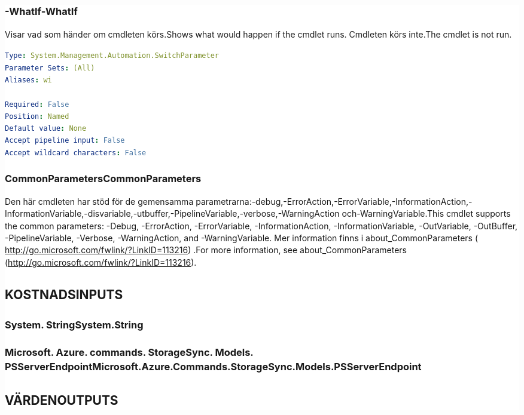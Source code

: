 ### <span data-ttu-id="8a219-165">-WhatIf</span><span class="sxs-lookup"><span data-stu-id="8a219-165">-WhatIf</span></span>
<span data-ttu-id="8a219-166">Visar vad som händer om cmdleten körs.</span><span class="sxs-lookup"><span data-stu-id="8a219-166">Shows what would happen if the cmdlet runs.</span></span>
<span data-ttu-id="8a219-167">Cmdleten körs inte.</span><span class="sxs-lookup"><span data-stu-id="8a219-167">The cmdlet is not run.</span></span>

```yaml
Type: System.Management.Automation.SwitchParameter
Parameter Sets: (All)
Aliases: wi

Required: False
Position: Named
Default value: None
Accept pipeline input: False
Accept wildcard characters: False
```

### <span data-ttu-id="8a219-168">CommonParameters</span><span class="sxs-lookup"><span data-stu-id="8a219-168">CommonParameters</span></span>
<span data-ttu-id="8a219-169">Den här cmdleten har stöd för de gemensamma parametrarna:-debug,-ErrorAction,-ErrorVariable,-InformationAction,-InformationVariable,-disvariable,-utbuffer,-PipelineVariable,-verbose,-WarningAction och-WarningVariable.</span><span class="sxs-lookup"><span data-stu-id="8a219-169">This cmdlet supports the common parameters: -Debug, -ErrorAction, -ErrorVariable, -InformationAction, -InformationVariable, -OutVariable, -OutBuffer, -PipelineVariable, -Verbose, -WarningAction, and -WarningVariable.</span></span> <span data-ttu-id="8a219-170">Mer information finns i about_CommonParameters ( http://go.microsoft.com/fwlink/?LinkID=113216) .</span><span class="sxs-lookup"><span data-stu-id="8a219-170">For more information, see about_CommonParameters (http://go.microsoft.com/fwlink/?LinkID=113216).</span></span>

## <span data-ttu-id="8a219-171">KOSTNADS</span><span class="sxs-lookup"><span data-stu-id="8a219-171">INPUTS</span></span>

### <span data-ttu-id="8a219-172">System. String</span><span class="sxs-lookup"><span data-stu-id="8a219-172">System.String</span></span>

### <span data-ttu-id="8a219-173">Microsoft. Azure. commands. StorageSync. Models. PSServerEndpoint</span><span class="sxs-lookup"><span data-stu-id="8a219-173">Microsoft.Azure.Commands.StorageSync.Models.PSServerEndpoint</span></span>

## <span data-ttu-id="8a219-174">VÄRDEN</span><span class="sxs-lookup"><span data-stu-id="8a219-174">OUTPUTS</span></span>
